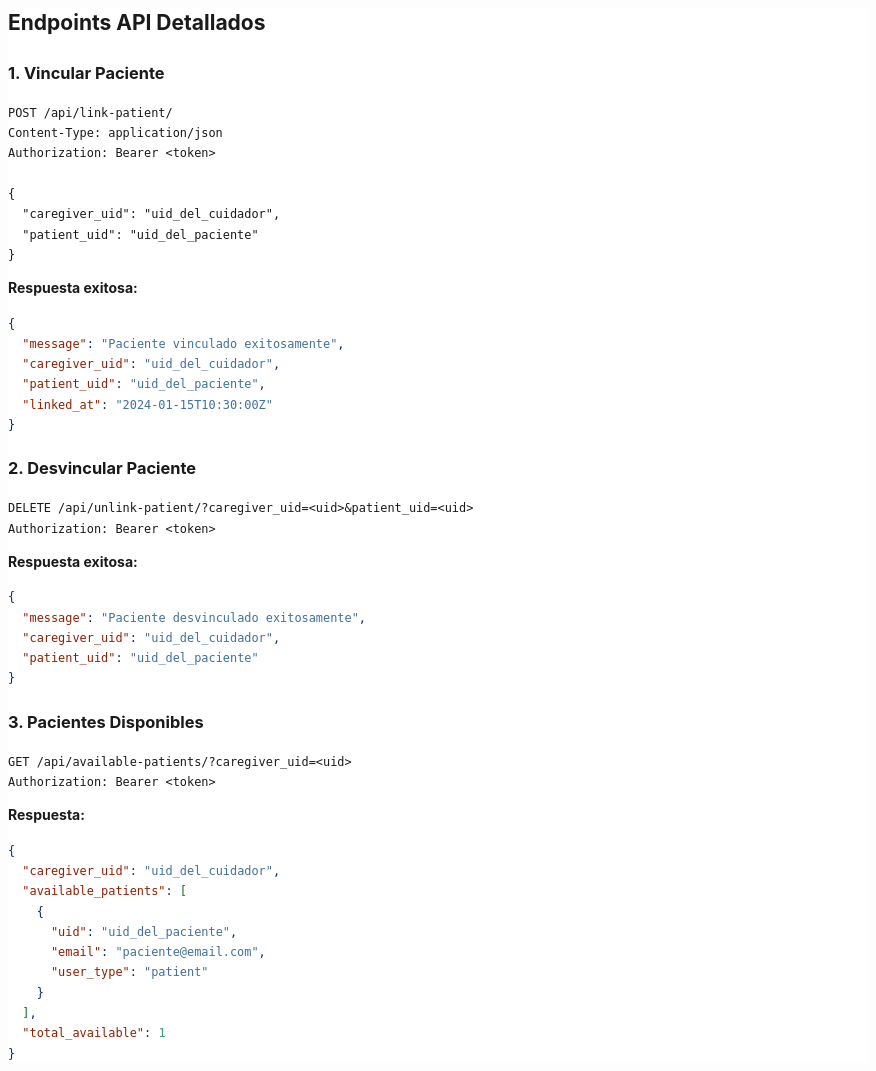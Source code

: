 ## Endpoints API Detallados

### 1. Vincular Paciente
```http
POST /api/link-patient/
Content-Type: application/json
Authorization: Bearer <token>

{
  "caregiver_uid": "uid_del_cuidador",
  "patient_uid": "uid_del_paciente"
}
```

**Respuesta exitosa:**
```json
{
  "message": "Paciente vinculado exitosamente",
  "caregiver_uid": "uid_del_cuidador",
  "patient_uid": "uid_del_paciente",
  "linked_at": "2024-01-15T10:30:00Z"
}
```

### 2. Desvincular Paciente
```http
DELETE /api/unlink-patient/?caregiver_uid=<uid>&patient_uid=<uid>
Authorization: Bearer <token>
```

**Respuesta exitosa:**
```json
{
  "message": "Paciente desvinculado exitosamente",
  "caregiver_uid": "uid_del_cuidador",
  "patient_uid": "uid_del_paciente"
}
```

### 3. Pacientes Disponibles
```http
GET /api/available-patients/?caregiver_uid=<uid>
Authorization: Bearer <token>
```

**Respuesta:**
```json
{
  "caregiver_uid": "uid_del_cuidador",
  "available_patients": [
    {
      "uid": "uid_del_paciente",
      "email": "paciente@email.com",
      "user_type": "patient"
    }
  ],
  "total_available": 1
}
```
